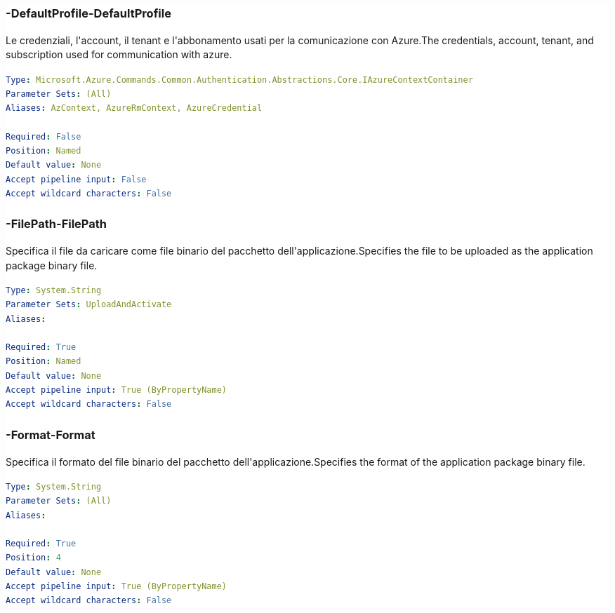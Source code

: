 ### <span data-ttu-id="4a0a8-121">-DefaultProfile</span><span class="sxs-lookup"><span data-stu-id="4a0a8-121">-DefaultProfile</span></span>
<span data-ttu-id="4a0a8-122">Le credenziali, l'account, il tenant e l'abbonamento usati per la comunicazione con Azure.</span><span class="sxs-lookup"><span data-stu-id="4a0a8-122">The credentials, account, tenant, and subscription used for communication with azure.</span></span>

```yaml
Type: Microsoft.Azure.Commands.Common.Authentication.Abstractions.Core.IAzureContextContainer
Parameter Sets: (All)
Aliases: AzContext, AzureRmContext, AzureCredential

Required: False
Position: Named
Default value: None
Accept pipeline input: False
Accept wildcard characters: False
```

### <span data-ttu-id="4a0a8-123">-FilePath</span><span class="sxs-lookup"><span data-stu-id="4a0a8-123">-FilePath</span></span>
<span data-ttu-id="4a0a8-124">Specifica il file da caricare come file binario del pacchetto dell'applicazione.</span><span class="sxs-lookup"><span data-stu-id="4a0a8-124">Specifies the file to be uploaded as the application package binary file.</span></span>

```yaml
Type: System.String
Parameter Sets: UploadAndActivate
Aliases:

Required: True
Position: Named
Default value: None
Accept pipeline input: True (ByPropertyName)
Accept wildcard characters: False
```

### <span data-ttu-id="4a0a8-125">-Format</span><span class="sxs-lookup"><span data-stu-id="4a0a8-125">-Format</span></span>
<span data-ttu-id="4a0a8-126">Specifica il formato del file binario del pacchetto dell'applicazione.</span><span class="sxs-lookup"><span data-stu-id="4a0a8-126">Specifies the format of the application package binary file.</span></span>

```yaml
Type: System.String
Parameter Sets: (All)
Aliases:

Required: True
Position: 4
Default value: None
Accept pipeline input: True (ByPropertyName)
Accept wildcard characters: False
```
